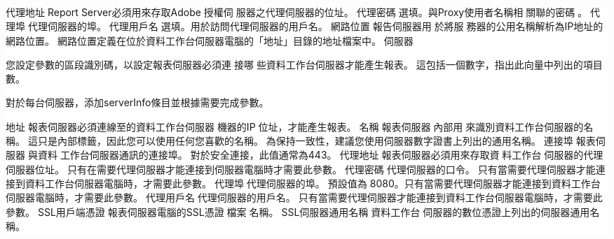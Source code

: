   </tr> 
  <tr> 
   <td colname="col1"> 代理地址 </td> 
   <td colname="col2"> Report Server必須用來存取Adobe <span class="keyword"> 授權伺 </span> 服器之代理伺服器的位址。 </td> 
  </tr> 
  <tr> 
   <td colname="col1"> 代理密碼 </td> 
   <td colname="col2"> 選填。與Proxy使用者名稱相 <span class="wintitle"> 關聯的密碼 </span>。 </td> 
  </tr> 
  <tr> 
   <td colname="col1"> 代理埠 </td> 
   <td colname="col2"> 代理伺服器的埠。 </td> 
  </tr> 
  <tr> 
   <td colname="col1"> 代理用戶名 </td> 
   <td colname="col2"> 選填。用於訪問代理伺服器的用戶名。 </td> 
  </tr> 
  <tr> 
   <td colname="col1"> 網路位置 </td> 
   <td colname="col2"> 報告伺服器用 <span class="keyword"> 於將服 </span> 務器的公用名稱解析為IP地址的網路位置。 網路位置定義在位於資料工作台伺服器電腦的「地址」目錄的地址檔案中。 </td> 
  </tr> 
  <tr> 
   <td colname="col1"> 伺服器 </td> 
   <td colname="col2"> <p>您設定參數的區段識別碼，以設定報表伺服器必須連 <span class="keyword"> 接哪 </span> 些資料工作台伺服器才能產生報表。 這包括一個數字，指出此向量中列出的項目數。 </p> <p>對於每台伺服器，添加serverInfo條目並根據需要完成參數。 </p> </td> 
  </tr> 
  <tr> 
   <td colname="col1"> 地址 </td> 
   <td colname="col2"> 報表伺服器必須連線至的資料工作台伺服器 <span class="keyword"> 機器的IP </span> 位址，才能產生報表。 </td> 
  </tr> 
  <tr> 
   <td colname="col1"> 名稱 </td> 
   <td colname="col2"> 報表伺服器 <span class="keyword"> 內部用 </span> 來識別資料工作台伺服器的名稱。 這只是內部標籤，因此您可以使用任何您喜歡的名稱。 為保持一致性，建議您使用伺服器數字證書上列出的通用名稱。 </td> 
  </tr> 
  <tr> 
   <td colname="col1"> 連接埠 </td> 
   <td colname="col2"> 報表伺服器 <span class="keyword"> 與資料 </span> 工作台伺服器通訊的連接埠。 對於安全連接，此值通常為443。 </td> 
  </tr> 
  <tr> 
   <td colname="col1"> 代理地址 </td> 
   <td colname="col2"> 報表伺服器必須用來存取資 <span class="keyword"> 料工作台 </span> 伺服器的代理伺服器位址。 只有在需要代理伺服器才能連接到伺服器電腦時才需要此參數。 </td> 
  </tr> 
  <tr> 
   <td colname="col1"> 代理密碼 </td> 
   <td colname="col2"> 代理伺服器的口令。 只有當需要代理伺服器才能連接到資料工作台伺服器電腦時，才需要此參數。 </td> 
  </tr> 
  <tr> 
   <td colname="col1"> 代理埠 </td> 
   <td colname="col2"> 代理伺服器的埠。 預設值為 8080。只有當需要代理伺服器才能連接到資料工作台伺服器電腦時，才需要此參數。 </td> 
  </tr> 
  <tr> 
   <td colname="col1"> 代理用戶名 </td> 
   <td colname="col2"> 代理伺服器的用戶名。 只有當需要代理伺服器才能連接到資料工作台伺服器電腦時，才需要此參數。 </td> 
  </tr> 
  <tr> 
   <td colname="col1"> SSL用戶端憑證 </td> 
   <td colname="col2"> 報表伺服器電腦的SSL憑證 <span class="keyword"> 檔案 </span> 名稱。 </td> 
  </tr> 
  <tr> 
   <td colname="col1"> SSL伺服器通用名稱 </td> 
   <td colname="col2"> <span class="wintitle"> 資料工作台 </span> 伺服器的數位憑證上列出的伺服器通用名稱。 </td> 